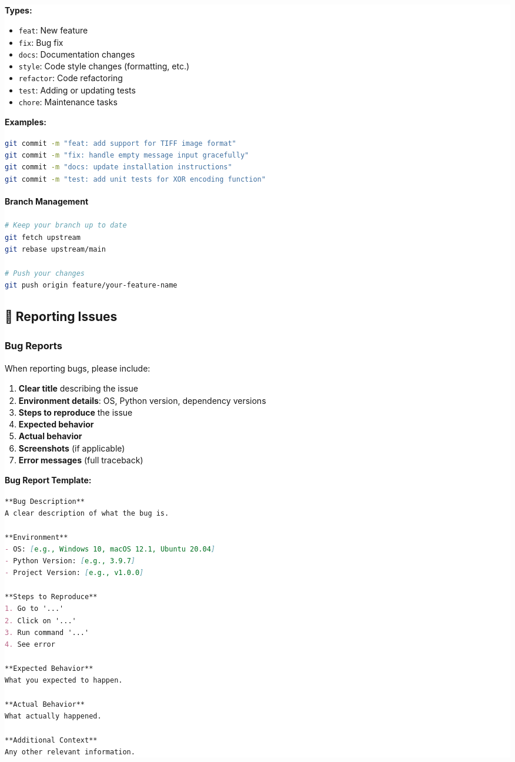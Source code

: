 **Types:**
- `feat`: New feature
- `fix`: Bug fix
- `docs`: Documentation changes
- `style`: Code style changes (formatting, etc.)
- `refactor`: Code refactoring
- `test`: Adding or updating tests
- `chore`: Maintenance tasks

**Examples:**
```bash
git commit -m "feat: add support for TIFF image format"
git commit -m "fix: handle empty message input gracefully"
git commit -m "docs: update installation instructions"
git commit -m "test: add unit tests for XOR encoding function"
```

#### Branch Management
```bash
# Keep your branch up to date
git fetch upstream
git rebase upstream/main

# Push your changes
git push origin feature/your-feature-name
```

## 🐛 Reporting Issues

### Bug Reports

When reporting bugs, please include:

1. **Clear title** describing the issue
2. **Environment details**: OS, Python version, dependency versions
3. **Steps to reproduce** the issue
4. **Expected behavior**
5. **Actual behavior**
6. **Screenshots** (if applicable)
7. **Error messages** (full traceback)

**Bug Report Template:**
```markdown
**Bug Description**
A clear description of what the bug is.

**Environment**
- OS: [e.g., Windows 10, macOS 12.1, Ubuntu 20.04]
- Python Version: [e.g., 3.9.7]
- Project Version: [e.g., v1.0.0]

**Steps to Reproduce**
1. Go to '...'
2. Click on '...'
3. Run command '...'
4. See error

**Expected Behavior**
What you expected to happen.

**Actual Behavior**
What actually happened.

**Additional Context**
Any other relevant information.
```